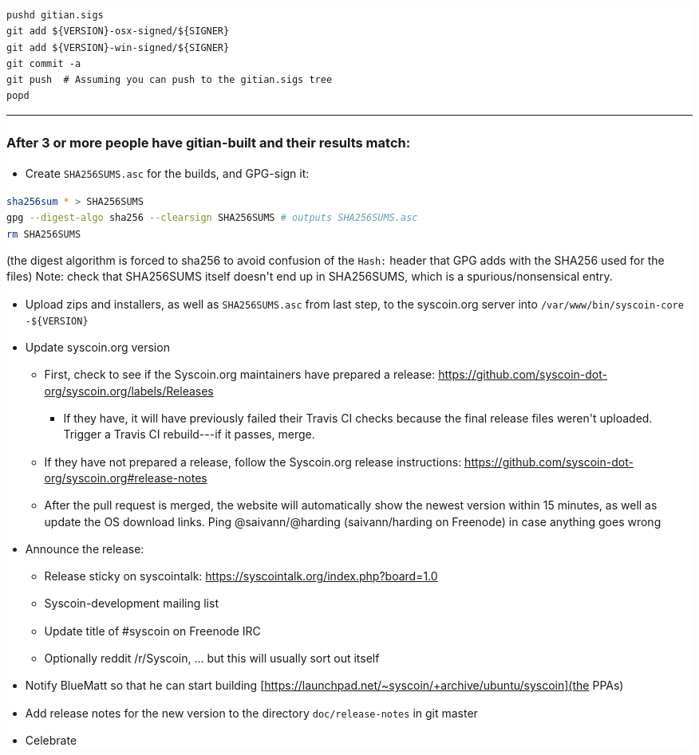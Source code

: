 	pushd gitian.sigs
	git add ${VERSION}-osx-signed/${SIGNER}
	git add ${VERSION}-win-signed/${SIGNER}
	git commit -a
	git push  # Assuming you can push to the gitian.sigs tree
	popd

-------------------------------------------------------------------------

### After 3 or more people have gitian-built and their results match:

- Create `SHA256SUMS.asc` for the builds, and GPG-sign it:
```bash
sha256sum * > SHA256SUMS
gpg --digest-algo sha256 --clearsign SHA256SUMS # outputs SHA256SUMS.asc
rm SHA256SUMS
```
(the digest algorithm is forced to sha256 to avoid confusion of the `Hash:` header that GPG adds with the SHA256 used for the files)
Note: check that SHA256SUMS itself doesn't end up in SHA256SUMS, which is a spurious/nonsensical entry.

- Upload zips and installers, as well as `SHA256SUMS.asc` from last step, to the syscoin.org server
  into `/var/www/bin/syscoin-core-${VERSION}`

- Update syscoin.org version

  - First, check to see if the Syscoin.org maintainers have prepared a
    release: https://github.com/syscoin-dot-org/syscoin.org/labels/Releases

      - If they have, it will have previously failed their Travis CI
        checks because the final release files weren't uploaded.
        Trigger a Travis CI rebuild---if it passes, merge.

  - If they have not prepared a release, follow the Syscoin.org release
    instructions: https://github.com/syscoin-dot-org/syscoin.org#release-notes

  - After the pull request is merged, the website will automatically show the newest version within 15 minutes, as well
    as update the OS download links. Ping @saivann/@harding (saivann/harding on Freenode) in case anything goes wrong

- Announce the release:

  - Release sticky on syscointalk: https://syscointalk.org/index.php?board=1.0

  - Syscoin-development mailing list

  - Update title of #syscoin on Freenode IRC

  - Optionally reddit /r/Syscoin, ... but this will usually sort out itself

- Notify BlueMatt so that he can start building [https://launchpad.net/~syscoin/+archive/ubuntu/syscoin](the PPAs)

- Add release notes for the new version to the directory `doc/release-notes` in git master

- Celebrate
